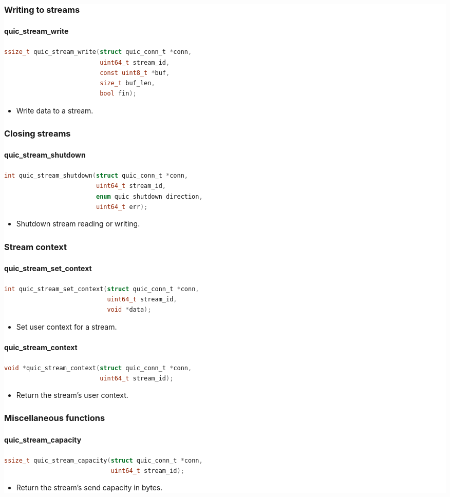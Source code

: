 
### Writing to streams

#### quic_stream_write
```c
ssize_t quic_stream_write(struct quic_conn_t *conn,
                          uint64_t stream_id,
                          const uint8_t *buf,
                          size_t buf_len,
                          bool fin);
```
* Write data to a stream.

### Closing streams

#### quic_stream_shutdown
```c
int quic_stream_shutdown(struct quic_conn_t *conn,
                         uint64_t stream_id,
                         enum quic_shutdown direction,
                         uint64_t err);
```
* Shutdown stream reading or writing.



### Stream context

#### quic_stream_set_context
```c
int quic_stream_set_context(struct quic_conn_t *conn,
                            uint64_t stream_id,
                            void *data);
```
* Set user context for a stream.


#### quic_stream_context
```c
void *quic_stream_context(struct quic_conn_t *conn,
                          uint64_t stream_id);

```
* Return the stream’s user context.



### Miscellaneous functions

#### quic_stream_capacity
```c
ssize_t quic_stream_capacity(struct quic_conn_t *conn,
                             uint64_t stream_id);
```
* Return the stream’s send capacity in bytes.
